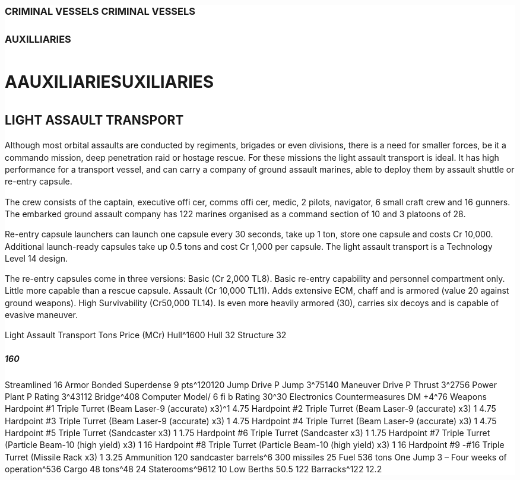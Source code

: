 ### CRIMINAL VESSELS CRIMINAL VESSELS

### AUXILLIARIES

# AAUXILIARIESUXILIARIES

## LIGHT ASSAULT TRANSPORT

Although most orbital assaults are conducted by regiments, brigades or even divisions, there is a need for smaller forces, be it a commando
mission, deep penetration raid or hostage rescue. For these missions the light assault transport is ideal. It has high performance for a
transport vessel, and can carry a company of ground assault marines, able to deploy them by assault shuttle or re-entry capsule.

The crew consists of the captain, executive offi cer, comms offi cer, medic, 2 pilots, navigator, 6 small craft crew and 16 gunners. The
embarked ground assault company has 122 marines organised as a command section of 10 and 3 platoons of 28.

Re-entry capsule launchers can launch one capsule every 30 seconds, take up 1 ton, store one capsule and costs Cr 10,000. Additional
launch-ready capsules take up 0.5 tons and cost Cr 1,000 per capsule. The light assault transport is a Technology Level 14 design.

The re-entry capsules come in three versions:
Basic (Cr 2,000 TL8). Basic re-entry capability and personnel compartment only. Little more capable than a rescue capsule.
Assault (Cr 10,000 TL11). Adds extensive ECM, chaff and is armored (value 20 against ground weapons).
High Survivability (Cr50,000 TL14). Is even more heavily armored (30), carries six decoys and is capable of evasive maneuver.

Light Assault Transport Tons Price (MCr)
Hull^1600 Hull 32
Structure 32

##### 160

Streamlined 16
Armor Bonded Superdense 9 pts^120120
Jump Drive P Jump 3^75140
Maneuver Drive P Thrust 3^2756
Power Plant P Rating 3^43112
Bridge^408
Computer Model/ 6 fi b Rating 30^30
Electronics Countermeasures DM +4^76
Weapons Hardpoint #1 Triple Turret (Beam Laser-9 (accurate) x3)^1 4.75
Hardpoint #2 Triple Turret (Beam Laser-9 (accurate) x3) 1 4.75
Hardpoint #3 Triple Turret (Beam Laser-9 (accurate) x3) 1 4.75
Hardpoint #4 Triple Turret (Beam Laser-9 (accurate) x3) 1 4.75
Hardpoint #5 Triple Turret (Sandcaster x3) 1 1.75
Hardpoint #6 Triple Turret (Sandcaster x3) 1 1.75
Hardpoint #7 Triple Turret (Particle Beam-10 (high yield) x3) 1 16
Hardpoint #8 Triple Turret (Particle Beam-10 (high yield) x3) 1 16
Hardpoint #9 -#16 Triple Turret (Missile Rack x3) 1 3.25
Ammunition 120 sandcaster barrels^6
300 missiles 25
Fuel 536 tons One Jump 3 – Four weeks of operation^536
Cargo 48 tons^48
24 Staterooms^9612
10 Low Berths 50.5
122 Barracks^122 12.2
